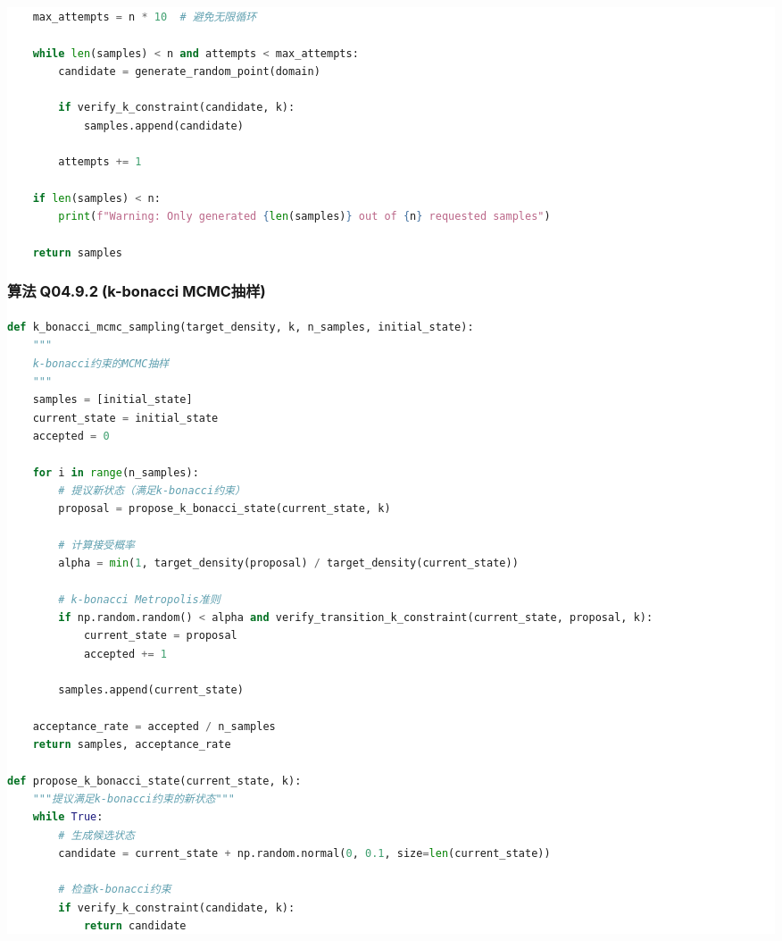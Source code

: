 ```python
    max_attempts = n * 10  # 避免无限循环

    while len(samples) < n and attempts < max_attempts:
        candidate = generate_random_point(domain)

        if verify_k_constraint(candidate, k):
            samples.append(candidate)

        attempts += 1

    if len(samples) < n:
        print(f"Warning: Only generated {len(samples)} out of {n} requested samples")

    return samples
```

### 算法 Q04.9.2 (k-bonacci MCMC抽样)

```python
def k_bonacci_mcmc_sampling(target_density, k, n_samples, initial_state):
    """
    k-bonacci约束的MCMC抽样
    """
    samples = [initial_state]
    current_state = initial_state
    accepted = 0

    for i in range(n_samples):
        # 提议新状态（满足k-bonacci约束）
        proposal = propose_k_bonacci_state(current_state, k)

        # 计算接受概率
        alpha = min(1, target_density(proposal) / target_density(current_state))

        # k-bonacci Metropolis准则
        if np.random.random() < alpha and verify_transition_k_constraint(current_state, proposal, k):
            current_state = proposal
            accepted += 1

        samples.append(current_state)

    acceptance_rate = accepted / n_samples
    return samples, acceptance_rate

def propose_k_bonacci_state(current_state, k):
    """提议满足k-bonacci约束的新状态"""
    while True:
        # 生成候选状态
        candidate = current_state + np.random.normal(0, 0.1, size=len(current_state))

        # 检查k-bonacci约束
        if verify_k_constraint(candidate, k):
            return candidate
```
